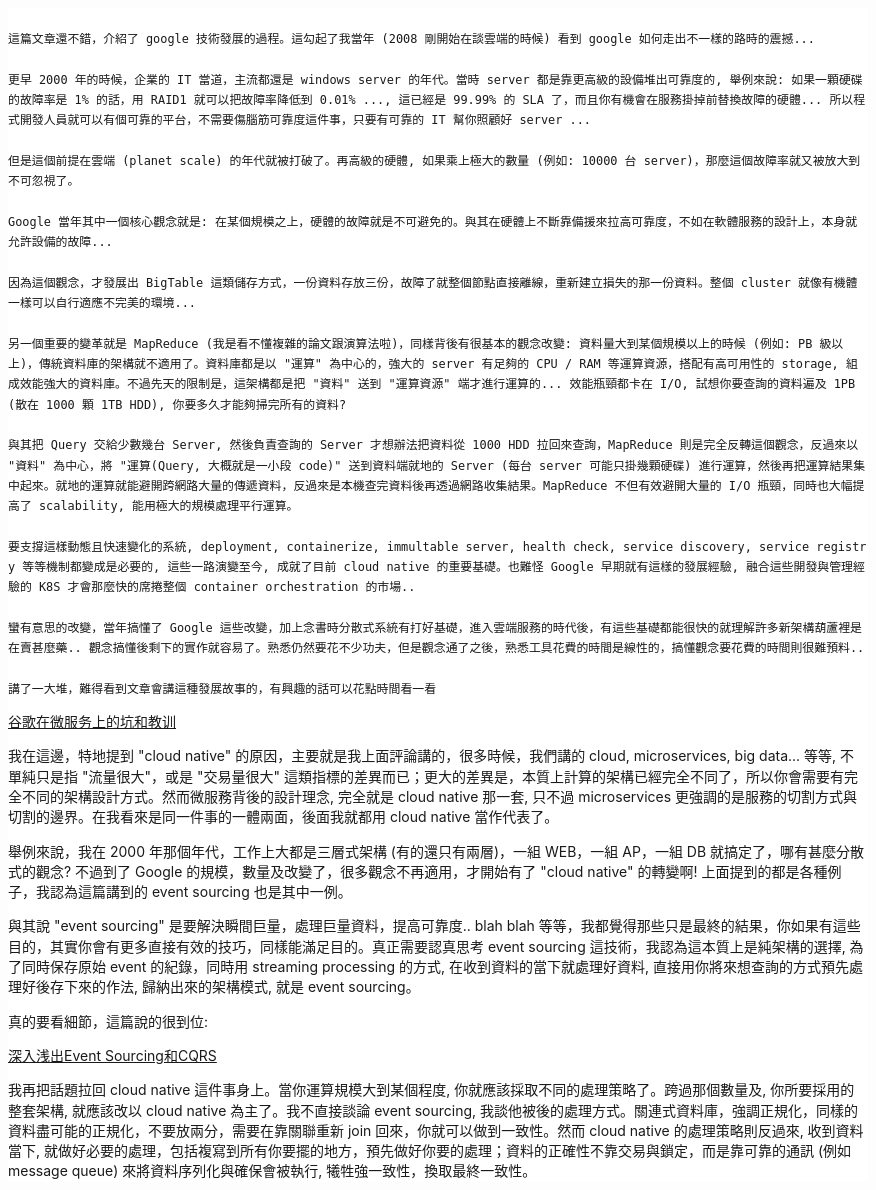 
```

這篇文章還不錯，介紹了 google 技術發展的過程。這勾起了我當年 (2008 剛開始在談雲端的時候) 看到 google 如何走出不一樣的路時的震撼...

更早 2000 年的時候，企業的 IT 當道，主流都還是 windows server 的年代。當時 server 都是靠更高級的設備堆出可靠度的, 舉例來說: 如果一顆硬碟的故障率是 1% 的話，用 RAID1 就可以把故障率降低到 0.01% ..., 這已經是 99.99% 的 SLA 了，而且你有機會在服務掛掉前替換故障的硬體... 所以程式開發人員就可以有個可靠的平台，不需要傷腦筋可靠度這件事，只要有可靠的 IT 幫你照顧好 server ...

但是這個前提在雲端 (planet scale) 的年代就被打破了。再高級的硬體, 如果乘上極大的數量 (例如: 10000 台 server)，那麼這個故障率就又被放大到不可忽視了。

Google 當年其中一個核心觀念就是: 在某個規模之上，硬體的故障就是不可避免的。與其在硬體上不斷靠備援來拉高可靠度，不如在軟體服務的設計上，本身就允許設備的故障...

因為這個觀念，才發展出 BigTable 這類儲存方式，一份資料存放三份，故障了就整個節點直接離線，重新建立損失的那一份資料。整個 cluster 就像有機體一樣可以自行適應不完美的環境...

另一個重要的變革就是 MapReduce (我是看不懂複雜的論文跟演算法啦)，同樣背後有很基本的觀念改變: 資料量大到某個規模以上的時候 (例如: PB 級以上)，傳統資料庫的架構就不適用了。資料庫都是以 "運算" 為中心的，強大的 server 有足夠的 CPU / RAM 等運算資源，搭配有高可用性的 storage, 組成效能強大的資料庫。不過先天的限制是，這架構都是把 "資料" 送到 "運算資源" 端才進行運算的... 效能瓶頸都卡在 I/O, 試想你要查詢的資料遍及 1PB (散在 1000 顆 1TB HDD), 你要多久才能夠掃完所有的資料?

與其把 Query 交給少數幾台 Server, 然後負責查詢的 Server 才想辦法把資料從 1000 HDD 拉回來查詢，MapReduce 則是完全反轉這個觀念，反過來以 "資料" 為中心，將 "運算(Query, 大概就是一小段 code)" 送到資料端就地的 Server (每台 server 可能只掛幾顆硬碟) 進行運算，然後再把運算結果集中起來。就地的運算就能避開跨網路大量的傳遞資料，反過來是本機查完資料後再透過網路收集結果。MapReduce 不但有效避開大量的 I/O 瓶頸，同時也大幅提高了 scalability, 能用極大的規模處理平行運算。

要支撐這樣動態且快速變化的系統, deployment, containerize, immultable server, health check, service discovery, service registry 等等機制都變成是必要的, 這些一路演變至今, 成就了目前 cloud native 的重要基礎。也難怪 Google 早期就有這樣的發展經驗, 融合這些開發與管理經驗的 K8S 才會那麼快的席捲整個 container orchestration 的市場..

蠻有意思的改變，當年搞懂了 Google 這些改變，加上念書時分散式系統有打好基礎，進入雲端服務的時代後，有這些基礎都能很快的就理解許多新架構葫蘆裡是在賣甚麼藥.. 觀念搞懂後剩下的實作就容易了。熟悉仍然要花不少功夫，但是觀念通了之後，熟悉工具花費的時間是線性的，搞懂觀念要花費的時間則很難預料..

講了一大堆，難得看到文章會講這種發展故事的，有興趣的話可以花點時間看一看 

```

[谷歌在微服务上的坑和教训](https://www.infoq.cn/article/L*bT1UfuVoj1I6NRNM3U)

我在這邊，特地提到 "cloud native" 的原因，主要就是我上面評論講的，很多時候，我們講的 cloud, microservices, big data... 等等, 不單純只是指 "流量很大"，或是 "交易量很大" 這類指標的差異而已；更大的差異是，本質上計算的架構已經完全不同了，所以你會需要有完全不同的架構設計方式。然而微服務背後的設計理念, 完全就是 cloud native 那一套, 只不過 microservices 更強調的是服務的切割方式與切割的邊界。在我看來是同一件事的一體兩面，後面我就都用 cloud native 當作代表了。

舉例來說，我在 2000 年那個年代，工作上大都是三層式架構 (有的還只有兩層)，一組 WEB，一組 AP，一組 DB 就搞定了，哪有甚麼分散式的觀念? 不過到了 Google 的規模，數量及改變了，很多觀念不再適用，才開始有了 "cloud native" 的轉變啊! 上面提到的都是各種例子，我認為這篇講到的 event sourcing 也是其中一例。

與其說 "event sourcing" 是要解決瞬間巨量，處理巨量資料，提高可靠度.. blah blah 等等，我都覺得那些只是最終的結果，你如果有這些目的，其實你會有更多直接有效的技巧，同樣能滿足目的。真正需要認真思考 event sourcing 這技術，我認為這本質上是純架構的選擇, 為了同時保存原始 event 的紀錄，同時用 streaming processing 的方式, 在收到資料的當下就處理好資料, 直接用你將來想查詢的方式預先處理好後存下來的作法, 歸納出來的架構模式, 就是 event sourcing。

真的要看細節，這篇說的很到位:

[深入浅出Event Sourcing和CQRS](https://zhuanlan.zhihu.com/p/38968012)


我再把話題拉回 cloud native 這件事身上。當你運算規模大到某個程度, 你就應該採取不同的處理策略了。跨過那個數量及, 你所要採用的整套架構, 就應該改以 cloud native 為主了。我不直接談論 event sourcing, 我談他被後的處理方式。關連式資料庫，強調正規化，同樣的資料盡可能的正規化，不要放兩分，需要在靠關聯重新 join 回來，你就可以做到一致性。然而 cloud native 的處理策略則反過來, 收到資料當下, 就做好必要的處理，包括複寫到所有你要擺的地方，預先做好你要的處理；資料的正確性不靠交易與鎖定，而是靠可靠的通訊 (例如 message queue) 來將資料序列化與確保會被執行, 犧牲強一致性，換取最終一致性。
